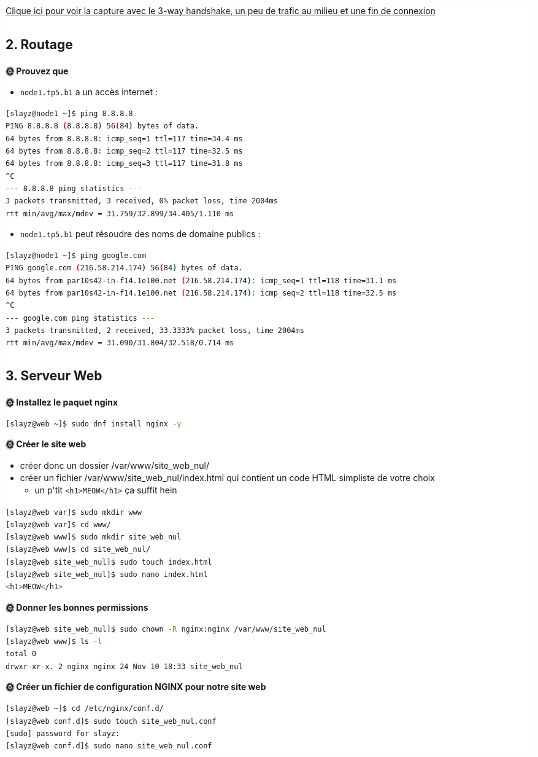 [Clique ici pour voir la capture avec le 3-way handshake, un peu de trafic au milieu et une fin de connexion](../tp5_3_way2.pcapng)

## 2. Routage

**🌞 Prouvez que**

- `node1.tp5.b1` a un accès internet :

```bash
[slayz@node1 ~]$ ping 8.8.8.8
PING 8.8.8.8 (8.8.8.8) 56(84) bytes of data.
64 bytes from 8.8.8.8: icmp_seq=1 ttl=117 time=34.4 ms
64 bytes from 8.8.8.8: icmp_seq=2 ttl=117 time=32.5 ms
64 bytes from 8.8.8.8: icmp_seq=3 ttl=117 time=31.8 ms
^C
--- 8.8.8.8 ping statistics ---
3 packets transmitted, 3 received, 0% packet loss, time 2004ms
rtt min/avg/max/mdev = 31.759/32.899/34.405/1.110 ms
```

- `node1.tp5.b1` peut résoudre des noms de domaine publics :
```bash
[slayz@node1 ~]$ ping google.com
PING google.com (216.58.214.174) 56(84) bytes of data.
64 bytes from par10s42-in-f14.1e100.net (216.58.214.174): icmp_seq=1 ttl=118 time=31.1 ms
64 bytes from par10s42-in-f14.1e100.net (216.58.214.174): icmp_seq=2 ttl=118 time=32.5 ms
^C
--- google.com ping statistics ---
3 packets transmitted, 2 received, 33.3333% packet loss, time 2004ms
rtt min/avg/max/mdev = 31.090/31.804/32.518/0.714 ms
```

## 3. Serveur Web

**🌞 Installez le paquet nginx**
```bash
[slayz@web ~]$ sudo dnf install nginx -y
```
**🌞 Créer le site web**
- créer donc un dossier /var/www/site_web_nul/
- créer un fichier /var/www/site_web_nul/index.html qui contient un code HTML simpliste de votre choix
    - un p'tit `<h1>MEOW</h1>` ça suffit hein
```bash
[slayz@web var]$ sudo mkdir www
[slayz@web var]$ cd www/
[slayz@web www]$ sudo mkdir site_web_nul
[slayz@web www]$ cd site_web_nul/
[slayz@web site_web_nul]$ sudo touch index.html
[slayz@web site_web_nul]$ sudo nano index.html
<h1>MEOW</h1>
```
**🌞 Donner les bonnes permissions**
```bash
[slayz@web site_web_nul]$ sudo chown -R nginx:nginx /var/www/site_web_nul
[slayz@web www]$ ls -l
total 0
drwxr-xr-x. 2 nginx nginx 24 Nov 10 18:33 site_web_nul
```
**🌞 Créer un fichier de configuration NGINX pour notre site web**
```bash
[slayz@web ~]$ cd /etc/nginx/conf.d/
[slayz@web conf.d]$ sudo touch site_web_nul.conf
[sudo] password for slayz:
[slayz@web conf.d]$ sudo nano site_web_nul.conf

```